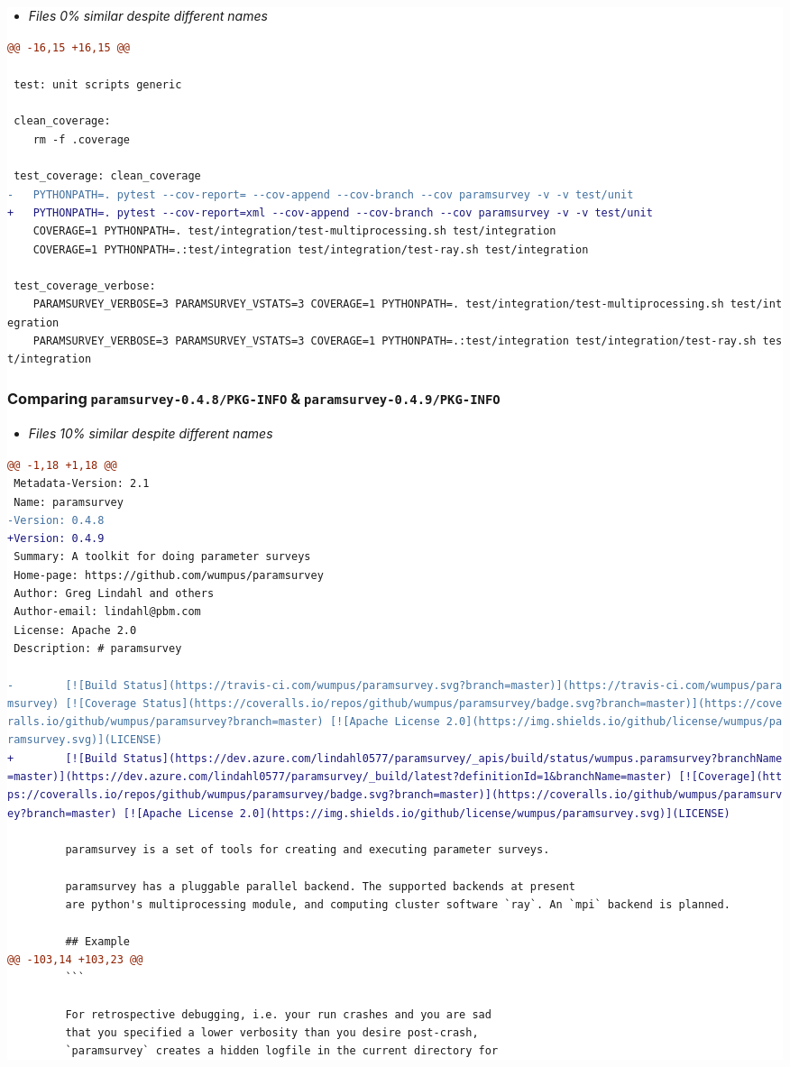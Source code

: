  * *Files 0% similar despite different names*

```diff
@@ -16,15 +16,15 @@
 
 test: unit scripts generic
 
 clean_coverage:
 	rm -f .coverage
 
 test_coverage: clean_coverage
-	PYTHONPATH=. pytest --cov-report= --cov-append --cov-branch --cov paramsurvey -v -v test/unit
+	PYTHONPATH=. pytest --cov-report=xml --cov-append --cov-branch --cov paramsurvey -v -v test/unit
 	COVERAGE=1 PYTHONPATH=. test/integration/test-multiprocessing.sh test/integration
 	COVERAGE=1 PYTHONPATH=.:test/integration test/integration/test-ray.sh test/integration
 
 test_coverage_verbose:
 	PARAMSURVEY_VERBOSE=3 PARAMSURVEY_VSTATS=3 COVERAGE=1 PYTHONPATH=. test/integration/test-multiprocessing.sh test/integration
 	PARAMSURVEY_VERBOSE=3 PARAMSURVEY_VSTATS=3 COVERAGE=1 PYTHONPATH=.:test/integration test/integration/test-ray.sh test/integration
```

### Comparing `paramsurvey-0.4.8/PKG-INFO` & `paramsurvey-0.4.9/PKG-INFO`

 * *Files 10% similar despite different names*

```diff
@@ -1,18 +1,18 @@
 Metadata-Version: 2.1
 Name: paramsurvey
-Version: 0.4.8
+Version: 0.4.9
 Summary: A toolkit for doing parameter surveys
 Home-page: https://github.com/wumpus/paramsurvey
 Author: Greg Lindahl and others
 Author-email: lindahl@pbm.com
 License: Apache 2.0
 Description: # paramsurvey
         
-        [![Build Status](https://travis-ci.com/wumpus/paramsurvey.svg?branch=master)](https://travis-ci.com/wumpus/paramsurvey) [![Coverage Status](https://coveralls.io/repos/github/wumpus/paramsurvey/badge.svg?branch=master)](https://coveralls.io/github/wumpus/paramsurvey?branch=master) [![Apache License 2.0](https://img.shields.io/github/license/wumpus/paramsurvey.svg)](LICENSE)
+        [![Build Status](https://dev.azure.com/lindahl0577/paramsurvey/_apis/build/status/wumpus.paramsurvey?branchName=master)](https://dev.azure.com/lindahl0577/paramsurvey/_build/latest?definitionId=1&branchName=master) [![Coverage](https://coveralls.io/repos/github/wumpus/paramsurvey/badge.svg?branch=master)](https://coveralls.io/github/wumpus/paramsurvey?branch=master) [![Apache License 2.0](https://img.shields.io/github/license/wumpus/paramsurvey.svg)](LICENSE)
         
         paramsurvey is a set of tools for creating and executing parameter surveys.
         
         paramsurvey has a pluggable parallel backend. The supported backends at present
         are python's multiprocessing module, and computing cluster software `ray`. An `mpi` backend is planned.
         
         ## Example
@@ -103,14 +103,23 @@
         ```
         
         For retrospective debugging, i.e. your run crashes and you are sad
         that you specified a lower verbosity than you desire post-crash,
         `paramsurvey` creates a hidden logfile in the current directory for
```